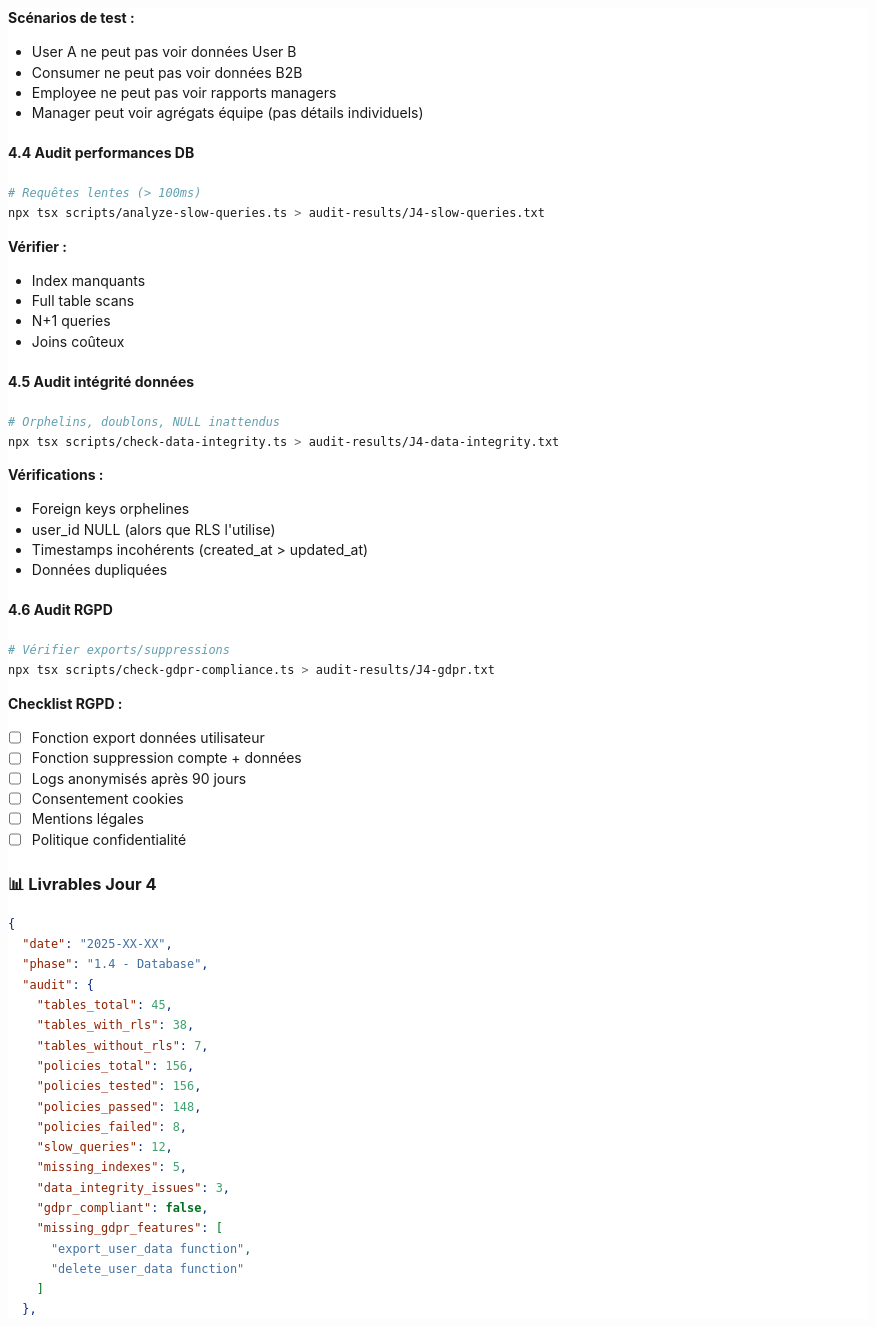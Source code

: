 **Scénarios de test :**
- User A ne peut pas voir données User B
- Consumer ne peut pas voir données B2B
- Employee ne peut pas voir rapports managers
- Manager peut voir agrégats équipe (pas détails individuels)

#### 4.4 Audit performances DB
```bash
# Requêtes lentes (> 100ms)
npx tsx scripts/analyze-slow-queries.ts > audit-results/J4-slow-queries.txt
```

**Vérifier :**
- Index manquants
- Full table scans
- N+1 queries
- Joins coûteux

#### 4.5 Audit intégrité données
```bash
# Orphelins, doublons, NULL inattendus
npx tsx scripts/check-data-integrity.ts > audit-results/J4-data-integrity.txt
```

**Vérifications :**
- Foreign keys orphelines
- user_id NULL (alors que RLS l'utilise)
- Timestamps incohérents (created_at > updated_at)
- Données dupliquées

#### 4.6 Audit RGPD
```bash
# Vérifier exports/suppressions
npx tsx scripts/check-gdpr-compliance.ts > audit-results/J4-gdpr.txt
```

**Checklist RGPD :**
- [ ] Fonction export données utilisateur
- [ ] Fonction suppression compte + données
- [ ] Logs anonymisés après 90 jours
- [ ] Consentement cookies
- [ ] Mentions légales
- [ ] Politique confidentialité

### 📊 Livrables Jour 4

```json
{
  "date": "2025-XX-XX",
  "phase": "1.4 - Database",
  "audit": {
    "tables_total": 45,
    "tables_with_rls": 38,
    "tables_without_rls": 7,
    "policies_total": 156,
    "policies_tested": 156,
    "policies_passed": 148,
    "policies_failed": 8,
    "slow_queries": 12,
    "missing_indexes": 5,
    "data_integrity_issues": 3,
    "gdpr_compliant": false,
    "missing_gdpr_features": [
      "export_user_data function",
      "delete_user_data function"
    ]
  },
```